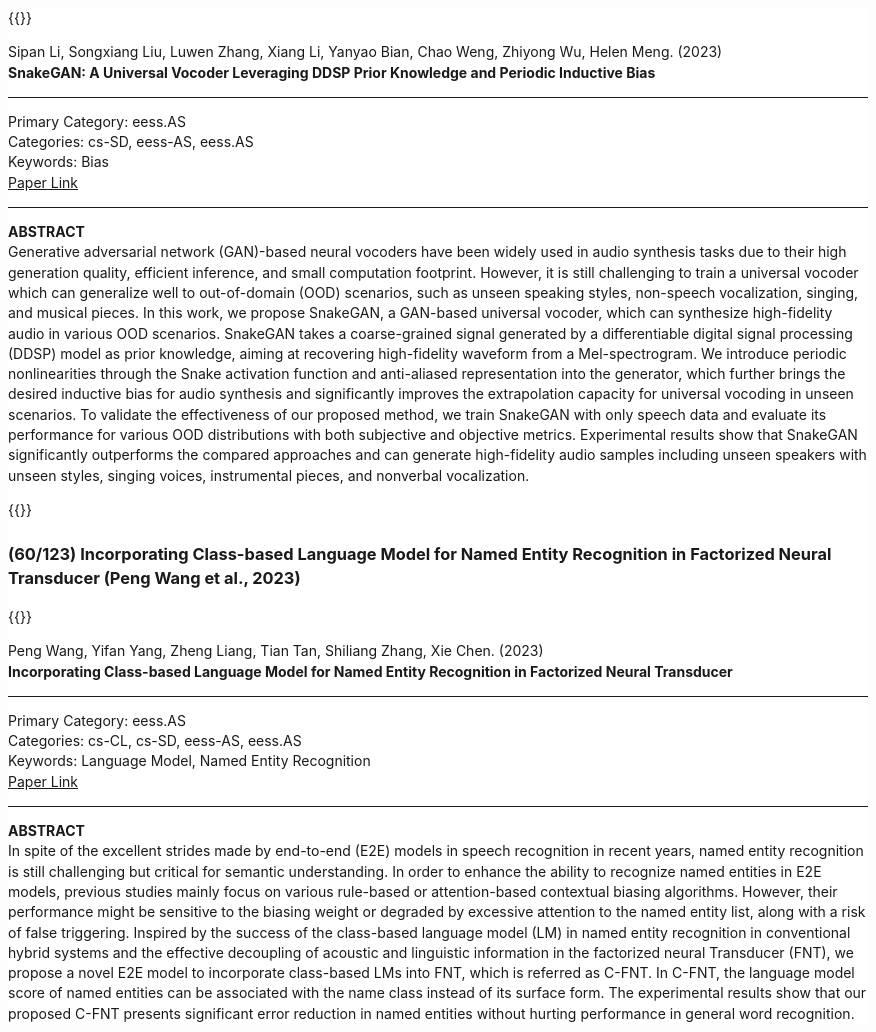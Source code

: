 {{<citation>}}

Sipan Li, Songxiang Liu, Luwen Zhang, Xiang Li, Yanyao Bian, Chao Weng, Zhiyong Wu, Helen Meng. (2023)  
**SnakeGAN: A Universal Vocoder Leveraging DDSP Prior Knowledge and Periodic Inductive Bias**  

---
Primary Category: eess.AS  
Categories: cs-SD, eess-AS, eess.AS  
Keywords: Bias  
[Paper Link](http://arxiv.org/abs/2309.07803v1)  

---


**ABSTRACT**  
Generative adversarial network (GAN)-based neural vocoders have been widely used in audio synthesis tasks due to their high generation quality, efficient inference, and small computation footprint. However, it is still challenging to train a universal vocoder which can generalize well to out-of-domain (OOD) scenarios, such as unseen speaking styles, non-speech vocalization, singing, and musical pieces. In this work, we propose SnakeGAN, a GAN-based universal vocoder, which can synthesize high-fidelity audio in various OOD scenarios. SnakeGAN takes a coarse-grained signal generated by a differentiable digital signal processing (DDSP) model as prior knowledge, aiming at recovering high-fidelity waveform from a Mel-spectrogram. We introduce periodic nonlinearities through the Snake activation function and anti-aliased representation into the generator, which further brings the desired inductive bias for audio synthesis and significantly improves the extrapolation capacity for universal vocoding in unseen scenarios. To validate the effectiveness of our proposed method, we train SnakeGAN with only speech data and evaluate its performance for various OOD distributions with both subjective and objective metrics. Experimental results show that SnakeGAN significantly outperforms the compared approaches and can generate high-fidelity audio samples including unseen speakers with unseen styles, singing voices, instrumental pieces, and nonverbal vocalization.

{{</citation>}}


### (60/123) Incorporating Class-based Language Model for Named Entity Recognition in Factorized Neural Transducer (Peng Wang et al., 2023)

{{<citation>}}

Peng Wang, Yifan Yang, Zheng Liang, Tian Tan, Shiliang Zhang, Xie Chen. (2023)  
**Incorporating Class-based Language Model for Named Entity Recognition in Factorized Neural Transducer**  

---
Primary Category: eess.AS  
Categories: cs-CL, cs-SD, eess-AS, eess.AS  
Keywords: Language Model, Named Entity Recognition  
[Paper Link](http://arxiv.org/abs/2309.07648v1)  

---


**ABSTRACT**  
In spite of the excellent strides made by end-to-end (E2E) models in speech recognition in recent years, named entity recognition is still challenging but critical for semantic understanding. In order to enhance the ability to recognize named entities in E2E models, previous studies mainly focus on various rule-based or attention-based contextual biasing algorithms. However, their performance might be sensitive to the biasing weight or degraded by excessive attention to the named entity list, along with a risk of false triggering. Inspired by the success of the class-based language model (LM) in named entity recognition in conventional hybrid systems and the effective decoupling of acoustic and linguistic information in the factorized neural Transducer (FNT), we propose a novel E2E model to incorporate class-based LMs into FNT, which is referred as C-FNT. In C-FNT, the language model score of named entities can be associated with the name class instead of its surface form. The experimental results show that our proposed C-FNT presents significant error reduction in named entities without hurting performance in general word recognition.
